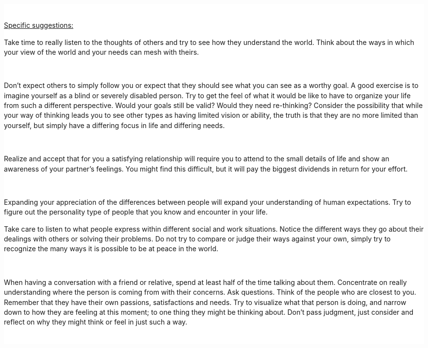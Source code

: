 &nbsp;

<u>Specific suggestions:</u>

Take time to really listen to the thoughts of others and try to see how they understand the world. Think about the ways in which your view of the world and your needs can mesh with theirs.

&nbsp;

Don&#8217;t expect others to simply follow you or expect that they should see what you can see as a worthy goal. A good exercise is to imagine yourself as a blind or severely disabled person. Try to get the feel of what it would be like to have to organize your life from such a different perspective. Would your goals still be valid? Would they need re-thinking? Consider the possibility that while your way of thinking leads you to see other types as having limited vision or ability, the truth is that they are no more limited than yourself, but simply have a differing focus in life and differing needs.

&nbsp;

Realize and accept that for you a satisfying relationship will require you to attend to the small details of life and show an awareness of your partner’s feelings. You might find this difficult, but it will pay the biggest dividends in return for your effort.

&nbsp;

Expanding your appreciation of the differences between people will expand your understanding of human expectations. Try to figure out the personality type of people that you know and encounter in your life.

Take care to listen to what people express within different social and work situations. Notice the different ways they go about their dealings with others or solving their problems. Do not try to compare or judge their ways against your own, simply try to recognize the many ways it is possible to be at peace in the world.

&nbsp;

When having a conversation with a friend or relative, spend at least half of the time talking about them. Concentrate on really understanding where the person is coming from with their concerns. Ask questions. Think of the people who are closest to you. Remember that they have their own passions, satisfactions and needs. Try to visualize what that person is doing, and narrow down to how they are feeling at this moment; to one thing they might be thinking about. Don&#8217;t pass judgment, just consider and reflect on why they might think or feel in just such a way.

&nbsp;